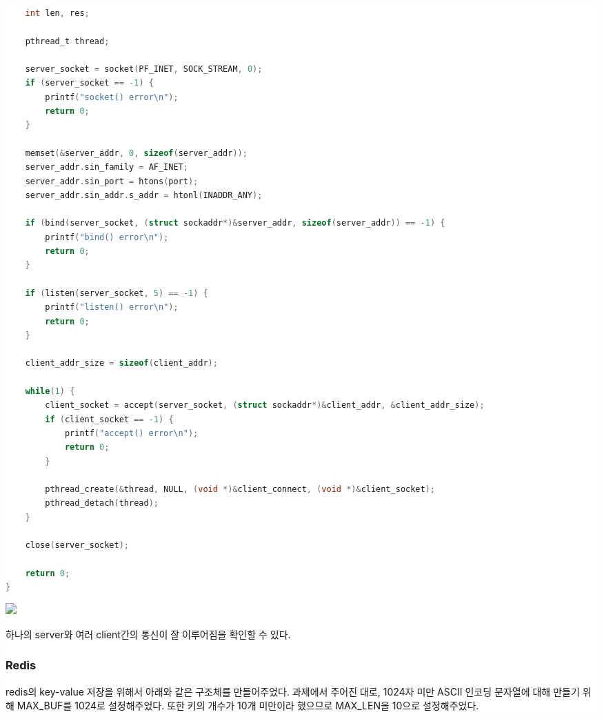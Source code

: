```c
    int len, res;

    pthread_t thread;

    server_socket = socket(PF_INET, SOCK_STREAM, 0);
    if (server_socket == -1) {
        printf("socket() error\n");
        return 0;
    }

    memset(&server_addr, 0, sizeof(server_addr));
    server_addr.sin_family = AF_INET;
    server_addr.sin_port = htons(port);
    server_addr.sin_addr.s_addr = htonl(INADDR_ANY);

    if (bind(server_socket, (struct sockaddr*)&server_addr, sizeof(server_addr)) == -1) {
        printf("bind() error\n");
        return 0;
    }

    if (listen(server_socket, 5) == -1) {
        printf("listen() error\n");
        return 0;
    }

    client_addr_size = sizeof(client_addr);

    while(1) {
        client_socket = accept(server_socket, (struct sockaddr*)&client_addr, &client_addr_size);
        if (client_socket == -1) {
            printf("accept() error\n");
            return 0;
        }
        
        pthread_create(&thread, NULL, (void *)&client_connect, (void *)&client_socket);
        pthread_detach(thread);
    }

    close(server_socket);

    return 0;
}
```

![](test-image.png)

하나의 server와 여러 client간의 통신이 잘 이루어짐을 확인할 수 있다.

### Redis

redis의 key-value 저장을 위해서 아래와 같은 구조체를 만들어주었다. 과제에서 주어진 대로, 1024자 미만 ASCII 인코딩 문자열에 대해 만들기 위해 MAX_BUF를 1024로 설정해주었다. 또한 키의 개수가 10개 미만이라 했으므로 MAX_LEN을 10으로 설정해주었다.
